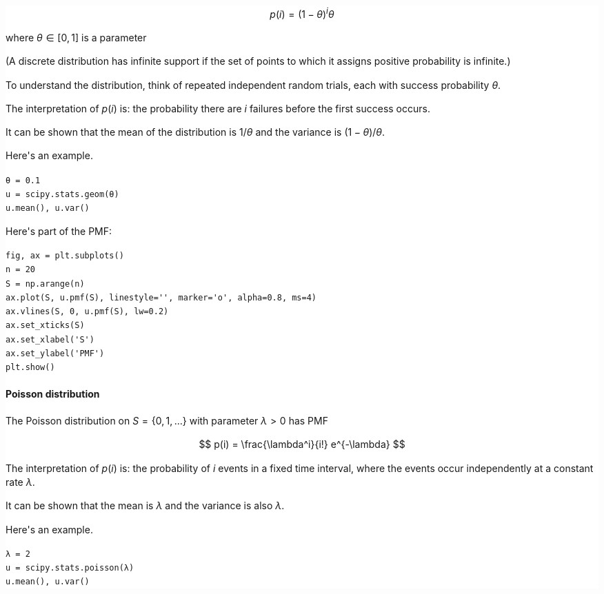 $$
p(i) = (1 - \theta)^i \theta
$$

where $\theta \in [0,1]$ is a parameter

(A discrete distribution has infinite support if the set of points to which it assigns positive probability is infinite.)

To understand the distribution, think of repeated independent random trials, each with success probability $\theta$.

The interpretation of $p(i)$ is: the probability there are $i$ failures before the first success occurs.

It can be shown that the mean of the distribution is $1/\theta$ and the variance is $(1-\theta)/\theta$.

Here's an example.

```{code-cell} ipython3
θ = 0.1
u = scipy.stats.geom(θ)
u.mean(), u.var()
```

Here's part of the PMF:

```{code-cell} ipython3
fig, ax = plt.subplots()
n = 20
S = np.arange(n)
ax.plot(S, u.pmf(S), linestyle='', marker='o', alpha=0.8, ms=4)
ax.vlines(S, 0, u.pmf(S), lw=0.2)
ax.set_xticks(S)
ax.set_xlabel('S')
ax.set_ylabel('PMF')
plt.show()
```

#### Poisson distribution

The Poisson distribution on $S = \{0, 1, \ldots\}$ with parameter $\lambda > 0$ has PMF

$$
p(i) = \frac{\lambda^i}{i!} e^{-\lambda}
$$

The interpretation of $p(i)$ is: the probability of $i$ events in a fixed time interval, where the events occur independently at a constant rate $\lambda$.

It can be shown that the mean is $\lambda$ and the variance is also $\lambda$.

Here's an example.

```{code-cell} ipython3
λ = 2
u = scipy.stats.poisson(λ)
u.mean(), u.var()
```
